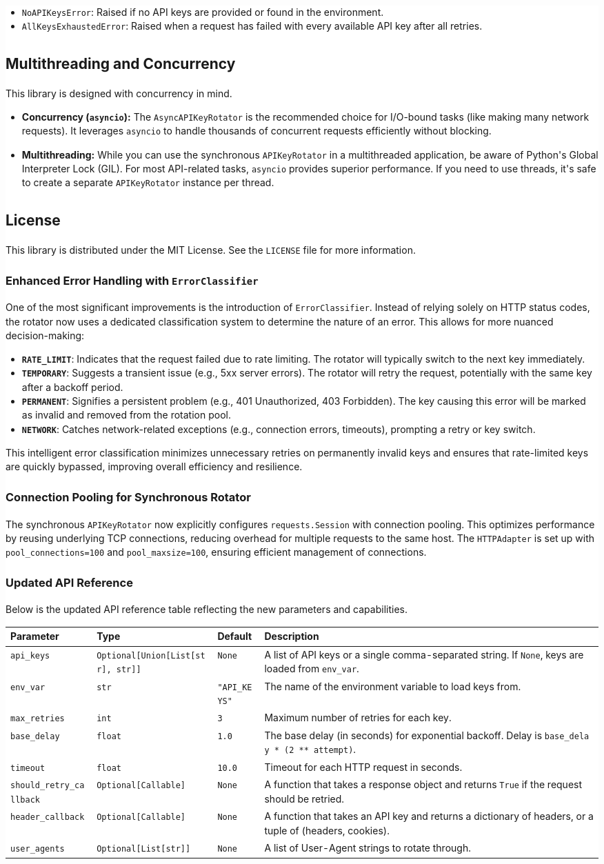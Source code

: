 *   `NoAPIKeysError`: Raised if no API keys are provided or found in the environment.
*   `AllKeysExhaustedError`: Raised when a request has failed with every available API key after all retries.

## Multithreading and Concurrency

This library is designed with concurrency in mind.

*   **Concurrency (`asyncio`):** The `AsyncAPIKeyRotator` is the recommended choice for I/O-bound tasks (like making many network requests). It leverages `asyncio` to handle thousands of concurrent requests efficiently without blocking.

*   **Multithreading:** While you can use the synchronous `APIKeyRotator` in a multithreaded application, be aware of Python's Global Interpreter Lock (GIL). For most API-related tasks, `asyncio` provides superior performance. If you need to use threads, it's safe to create a separate `APIKeyRotator` instance per thread.

## License

This library is distributed under the MIT License. See the `LICENSE` file for more information.

### Enhanced Error Handling with `ErrorClassifier`

One of the most significant improvements is the introduction of `ErrorClassifier`. Instead of relying solely on HTTP status codes, the rotator now uses a dedicated classification system to determine the nature of an error. This allows for more nuanced decision-making:

*   **`RATE_LIMIT`**: Indicates that the request failed due to rate limiting. The rotator will typically switch to the next key immediately.
*   **`TEMPORARY`**: Suggests a transient issue (e.g., 5xx server errors). The rotator will retry the request, potentially with the same key after a backoff period.
*   **`PERMANENT`**: Signifies a persistent problem (e.g., 401 Unauthorized, 403 Forbidden). The key causing this error will be marked as invalid and removed from the rotation pool.
*   **`NETWORK`**: Catches network-related exceptions (e.g., connection errors, timeouts), prompting a retry or key switch.

This intelligent error classification minimizes unnecessary retries on permanently invalid keys and ensures that rate-limited keys are quickly bypassed, improving overall efficiency and resilience.

### Connection Pooling for Synchronous Rotator

The synchronous `APIKeyRotator` now explicitly configures `requests.Session` with connection pooling. This optimizes performance by reusing underlying TCP connections, reducing overhead for multiple requests to the same host. The `HTTPAdapter` is set up with `pool_connections=100` and `pool_maxsize=100`, ensuring efficient management of connections.

### Updated API Reference

Below is the updated API reference table reflecting the new parameters and capabilities.

| Parameter              | Type                                       | Default                  | Description                                                                                             |
| :--------------------- | :----------------------------------------- | :----------------------- | :------------------------------------------------------------------------------------------------------ |
| `api_keys`             | `Optional[Union[List[str], str]]`          | `None`                   | A list of API keys or a single comma-separated string. If `None`, keys are loaded from `env_var`.                 |
| `env_var`              | `str`                                      | `"API_KEYS"`             | The name of the environment variable to load keys from.                                                                 |
| `max_retries`          | `int`                                      | `3`                      | Maximum number of retries for each key.                                                                                 |
| `base_delay`           | `float`                                    | `1.0`                    | The base delay (in seconds) for exponential backoff. Delay is `base_delay * (2 ** attempt)`.                          |
| `timeout`              | `float`                                    | `10.0`                   | Timeout for each HTTP request in seconds.                                                                               |
| `should_retry_callback`| `Optional[Callable]`                       | `None`                   | A function that takes a response object and returns `True` if the request should be retried.                            |
| `header_callback`      | `Optional[Callable]`                       | `None`                   | A function that takes an API key and returns a dictionary of headers, or a tuple of (headers, cookies).               |
| `user_agents`          | `Optional[List[str]]`                      | `None`                   | A list of User-Agent strings to rotate through.                                                                         |